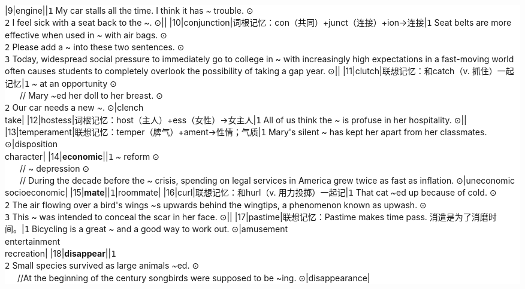 |9|<font title="[ˈendʒɪn]" onclick="alert('[ˈendʒɪn]')">engine</font>||<kbd title="n. ① 发动机，引擎" onclick="alert('n. ① 发动机，引擎')">1</kbd> My car stalls all the time. I think it has ~ trouble. <font title="我的汽车总是抛锚，我估计是发动机有毛病。" onclick="alert('我的汽车总是抛锚，我估计是发动机有毛病。')">⊙</font><br /><kbd title="② 火车头" onclick="alert('② 火车头')">2</kbd> I feel sick with a seat back to the ~. <font title="坐背朝火车头的座位我会晕车的。" onclick="alert('坐背朝火车头的座位我会晕车的。')">⊙</font>||
|10|<font title="[kənˈdʒʌŋkʃn]" onclick="alert('[kənˈdʒʌŋkʃn]')">conjunction</font>|词根记忆：con（共同）+junct（连接）+ion→连接|<kbd title="n. ① 连接，结合" onclick="alert('n. ① 连接，结合')">1</kbd> Seat belts are more effective when used in ~ with air bags. <font title="安全带和安全气囊一起使用时效果更佳。" onclick="alert('安全带和安全气囊一起使用时效果更佳。')">⊙</font><br /><kbd title="② 连（接）词" onclick="alert('② 连（接）词')">2</kbd> Please add a ~ into these two sentences. <font title="请在这两个句子之间加一个连词。" onclick="alert('请在这两个句子之间加一个连词。')">⊙</font><br /><kbd title="③ （事件的）同时发生" onclick="alert('③ （事件的）同时发生')">3</kbd> Today, widespread social pressure to immediately go to college in ~ with increasingly high expectations in a fast-moving world often causes students to completely overlook the possibility of taking a gap year. <font title="现今，要立刻进入大学学习的普遍社会压力以及快节奏世界中日益增高的期望经常让学生们完全忽略了休整一年再进入大学的可能性。" onclick="alert('现今，要立刻进入大学学习的普遍社会压力以及快节奏世界中日益增高的期望经常让学生们完全忽略了休整一年再进入大学的可能性。')">⊙</font>||
|11|<font title="[klʌtʃ]" onclick="alert('[klʌtʃ]')">clutch</font>|联想记忆：和catch（v. 抓住）一起记忆|<kbd title="v. 抓住，攫住，掌握" onclick="alert('v. 抓住，攫住，掌握')">1</kbd> ~ at an opportunity <font title="抓住机会" onclick="alert('抓住机会')">⊙</font><br />&emsp;&ensp; // Mary ~ed her doll to her breast. <font title="玛丽把她的洋娃娃紧紧抱在怀里。" onclick="alert('玛丽把她的洋娃娃紧紧抱在怀里。')">⊙</font><br /><kbd title="n. 离合器" onclick="alert('n. 离合器')">2</kbd> Our car needs a new ~. <font title="我们的汽车需要一个新离合器。" onclick="alert('我们的汽车需要一个新离合器。')">⊙</font>|<font title="（vt. 紧握）" onclick="alert('（vt. 紧握）')">clench</font><br /><font title="（vt. 拿，抓）" onclick="alert('（vt. 拿，抓）')">take</font>|
|12|<font title="[ˈhəʊstəs]" onclick="alert('[ˈhəʊstəs]')">hostess</font>|词根记忆：host（主人）+ess（女性）→女主人|<kbd title="n. 女主人；女主持人" onclick="alert('n. 女主人；女主持人')">1</kbd> All of us think the ~ is profuse in her hospitality. <font title="我们都觉得女主人招待得极为周到。" onclick="alert('我们都觉得女主人招待得极为周到。')">⊙</font>||
|13|<font title="[ˈtemprəmənt]" onclick="alert('[ˈtemprəmənt]')">temperament</font>|联想记忆：temper（脾气）+ament→性情；气质|<kbd title="n. 性情；气质" onclick="alert('n. 性情；气质')">1</kbd> Mary's silent ~ has kept her apart from her classmates. <font title="玛丽沉默寡言的性情使她与同学格格不入。" onclick="alert('玛丽沉默寡言的性情使她与同学格格不入。')">⊙</font>|<font title="（n. 脾气，性格）" onclick="alert('（n. 脾气，性格）')">disposition</font><br /><font title="（n. 性格；特征）" onclick="alert('（n. 性格；特征）')">character</font>|
|14|<b title="[ˌiːkəˈnɒmɪk]" onclick="alert('[ˌiːkəˈnɒmɪk]')">economic</b>||<kbd title="a. 经济（上）的，经济学的" onclick="alert('a. 经济（上）的，经济学的')">1</kbd> ~ reform <font title="经济改革" onclick="alert('经济改革')">⊙</font><br />&emsp;&ensp; // ~ depression <font title="经济萧条" onclick="alert('经济萧条')">⊙</font><br />&emsp;&ensp; // During the decade before the ~ crisis, spending on legal services in America grew twice as fast as inflation. <font title="在经济危机爆发前的十年里，美国人在法律服务上的花费增长速度是通货膨胀增长速度的两倍。" onclick="alert('在经济危机爆发前的十年里，美国人在法律服务上的花费增长速度是通货膨胀增长速度的两倍。')">⊙</font>|<font title="（a. 非经济的）" onclick="alert('（a. 非经济的）')">uneconomic</font><br /><font title="（a. 社会经济学的）" onclick="alert('（a. 社会经济学的）')">socioeconomic</font>|
|15|<b title="[meɪt]" onclick="alert('[meɪt]')">mate</b>||<kbd title="n. 配偶；伙伴；同事" onclick="alert('n. 配偶；伙伴；同事')">1</kbd>|<font title="（n. 室友）" onclick="alert('（n. 室友）')">roommate</font>|
|16|<font title="[kɜːl]" onclick="alert('[kɜːl]')">curl</font>|联想记忆：和hurl（v. 用力投掷）一起记|<kbd title="v. ① （使）卷曲；蜷缩" onclick="alert('v. ① （使）卷曲；蜷缩')">1</kbd> That cat ~ed up because of cold. <font title="因为冷，那只猫蜷成了一团。" onclick="alert('因为冷，那只猫蜷成了一团。')">⊙</font><br /><kbd title="② （使）呈螺旋（或卷曲）状移动，（使）旋绕" onclick="alert('② （使）呈螺旋（或卷曲）状移动，（使）旋绕')">2</kbd> The air flowing over a bird's wings ~s upwards behind the wingtips, a phenomenon known as upwash. <font title="掠过鸟类翅膀的空气会在（飞机）翼尖的后方旋绕上升，这种现象被称为气流上洗。" onclick="alert('掠过鸟类翅膀的空气会在（飞机）翼尖的后方旋绕上升，这种现象被称为气流上洗。')">⊙</font><br /><kbd title="n. 卷发；卷曲状；卷曲物" onclick="alert('n. 卷发；卷曲状；卷曲物')">3</kbd> This ~ was intended to conceal the scar in her face. <font title="这一绺卷发是为遮盖她脸上的伤疤而留的。" onclick="alert('这一绺卷发是为遮盖她脸上的伤疤而留的。')">⊙</font>||
|17|<font title="[ˈpɑːstaɪm]" onclick="alert('[ˈpɑːstaɪm]')">pastime</font>|联想记忆：Pastime makes time pass. 消遣是为了消磨时间。|<kbd title="n. 消遣，娱乐" onclick="alert('n. 消遣，娱乐')">1</kbd> Bicycling is a great ~ and a good way to work out. <font title="骑自行车是种不错的消遣，也是运动的好方式。" onclick="alert('骑自行车是种不错的消遣，也是运动的好方式。')">⊙</font>|<font title="（n. 娱乐，消遣）" onclick="alert('（n. 娱乐，消遣）')">amusement</font><br /><font title="（n. 娱乐）" onclick="alert('（n. 娱乐）')">entertainment</font><br /><font title="（n. 消遣，娱乐）" onclick="alert('（n. 消遣，娱乐）')">recreation</font>|
|18|<b title="[ˌdɪsəˈpɪə]" onclick="alert('[ˌdɪsəˈpɪə]')">disappear</b>||<kbd title="vi. ① 不见，消失" onclick="alert('vi. ① 不见，消失')">1</kbd><br /><kbd title="② 灭绝" onclick="alert('② 灭绝')">2</kbd> Small species survived as large animals ~ed. <font title="随着大型动物的灭绝，小型物种得以存活。" onclick="alert('随着大型动物的灭绝，小型物种得以存活。')">⊙</font><br />&emsp;&ensp;//At the beginning of the century songbirds were supposed to be ~ing. <font title="本世纪初，人们以为鸣鸟要灭绝了。" onclick="alert('本世纪初，人们以为鸣鸟要灭绝了。')">⊙</font>|<font title="（n. 不见，消失，灭绝）" onclick="alert('（n. 不见，消失，灭绝）')">disappearance</font>|